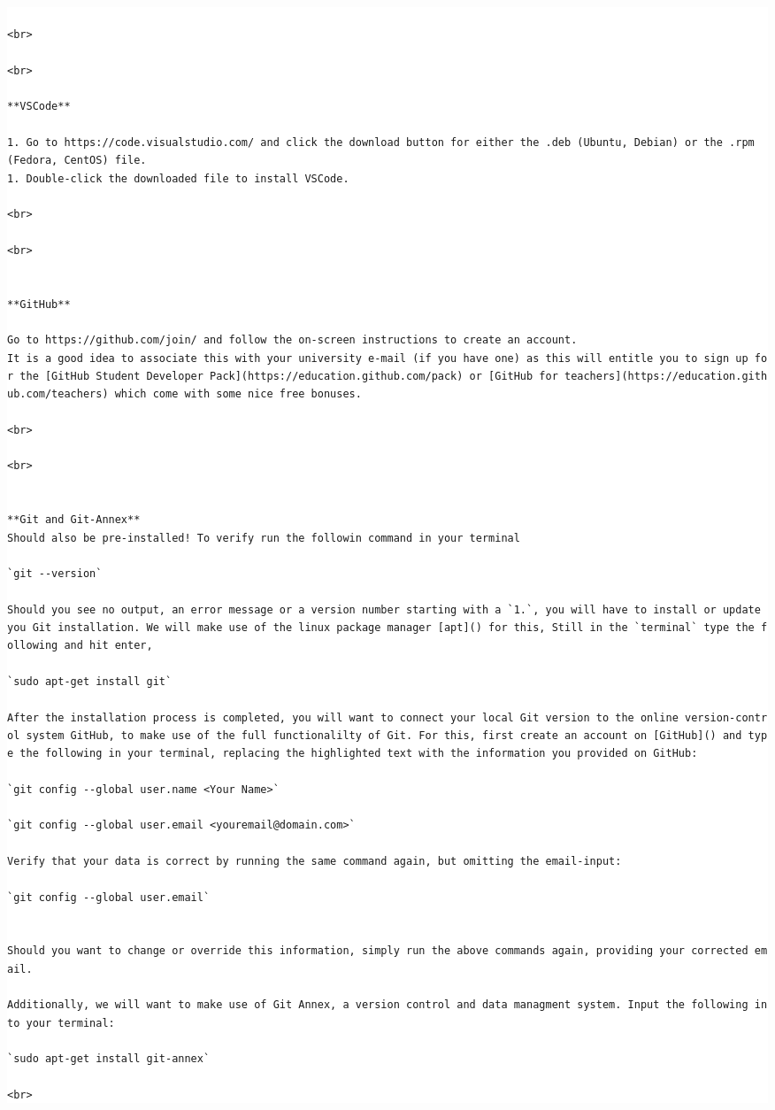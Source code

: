 ````{tab-set}

<br>

<br>

**VSCode**

1. Go to https://code.visualstudio.com/ and click the download button for either the .deb (Ubuntu, Debian) or the .rpm (Fedora, CentOS) file.
1. Double-click the downloaded file to install VSCode.

<br>

<br>


**GitHub**

Go to https://github.com/join/ and follow the on-screen instructions to create an account.
It is a good idea to associate this with your university e-mail (if you have one) as this will entitle you to sign up for the [GitHub Student Developer Pack](https://education.github.com/pack) or [GitHub for teachers](https://education.github.com/teachers) which come with some nice free bonuses.

<br>

<br>


**Git and Git-Annex**
Should also be pre-installed! To verify run the followin command in your terminal

`git --version`

Should you see no output, an error message or a version number starting with a `1.`, you will have to install or update you Git installation. We will make use of the linux package manager [apt]() for this, Still in the `terminal` type the following and hit enter,

`sudo apt-get install git`

After the installation process is completed, you will want to connect your local Git version to the online version-control system GitHub, to make use of the full functionalilty of Git. For this, first create an account on [GitHub]() and type the following in your terminal, replacing the highlighted text with the information you provided on GitHub:

`git config --global user.name <Your Name>`

`git config --global user.email <youremail@domain.com>`

Verify that your data is correct by running the same command again, but omitting the email-input:

`git config --global user.email`


Should you want to change or override this information, simply run the above commands again, providing your corrected email.

Additionally, we will want to make use of Git Annex, a version control and data managment system. Input the following into your terminal:

`sudo apt-get install git-annex`

<br>

````